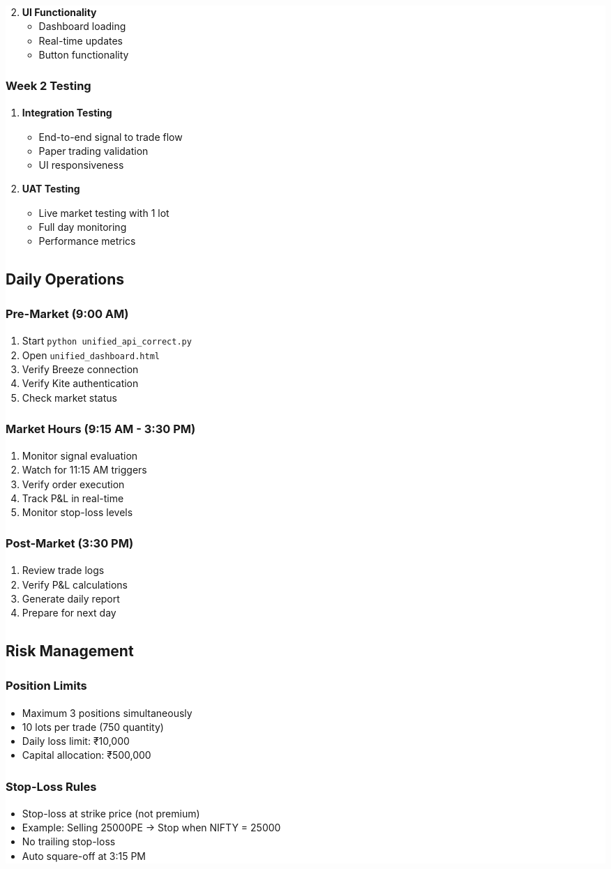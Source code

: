 2. **UI Functionality**
   - Dashboard loading
   - Real-time updates
   - Button functionality

### Week 2 Testing
1. **Integration Testing**
   - End-to-end signal to trade flow
   - Paper trading validation
   - UI responsiveness

2. **UAT Testing**
   - Live market testing with 1 lot
   - Full day monitoring
   - Performance metrics

## Daily Operations

### Pre-Market (9:00 AM)
1. Start `python unified_api_correct.py`
2. Open `unified_dashboard.html`
3. Verify Breeze connection
4. Verify Kite authentication
5. Check market status

### Market Hours (9:15 AM - 3:30 PM)
1. Monitor signal evaluation
2. Watch for 11:15 AM triggers
3. Verify order execution
4. Track P&L in real-time
5. Monitor stop-loss levels

### Post-Market (3:30 PM)
1. Review trade logs
2. Verify P&L calculations
3. Generate daily report
4. Prepare for next day

## Risk Management

### Position Limits
- Maximum 3 positions simultaneously
- 10 lots per trade (750 quantity)
- Daily loss limit: ₹10,000
- Capital allocation: ₹500,000

### Stop-Loss Rules
- Stop-loss at strike price (not premium)
- Example: Selling 25000PE → Stop when NIFTY = 25000
- No trailing stop-loss
- Auto square-off at 3:15 PM
